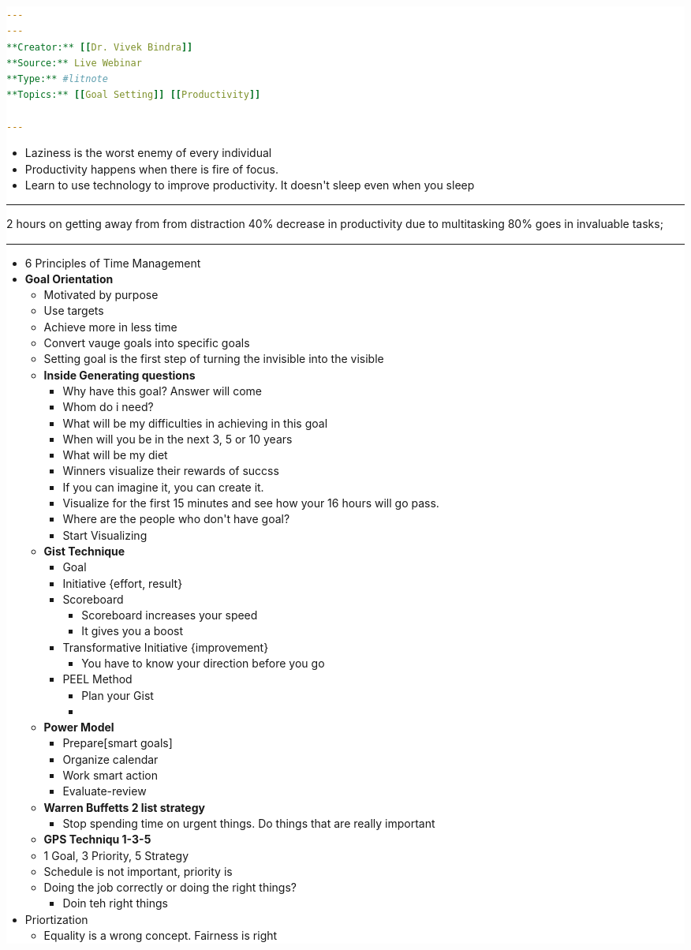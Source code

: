 ```yaml
---
---
**Creator:** [[Dr. Vivek Bindra]]
**Source:** Live Webinar
**Type:** #litnote 
**Topics:** [[Goal Setting]] [[Productivity]]

---
```

- Laziness is the worst enemy of every individual
- Productivity happens when there is fire of focus.
- Learn to use technology to improve productivity. It doesn't sleep even when you sleep


---
2 hours on getting away from from distraction
40% decrease in productivity due to multitasking 
80% goes in invaluable tasks;

----
- 6 Principles of Time Management
- **Goal Orientation**
	- Motivated by purpose
	- Use targets
	- Achieve more in less time
	- Convert vauge goals into specific goals
	- Setting goal is the first step of turning the invisible into the visible
	- **Inside Generating questions**
		- Why have this goal? Answer will come
		- Whom do i need?
		- What will be my difficulties in achieving in this goal
		- When will you be in the next 3, 5 or 10 years
		- What will be my diet
		- Winners visualize their rewards of succss
		- If you can imagine it, you can create it.
		- Visualize for the first 15 minutes and see how your 16 hours will go pass.
		- Where are the people who don't have goal?
		- Start Visualizing
	- **Gist Technique**
		- Goal
		- Initiative {effort, result}
		- Scoreboard
			- Scoreboard increases your speed
			- It gives you a boost
		- Transformative Initiative {improvement}
			- You have to know your direction before you go
		- PEEL Method
			- Plan your Gist
			- 
	- **Power Model**
		- Prepare[smart goals]
		- Organize calendar
		- Work smart action
		- Evaluate-review
	- **Warren Buffetts 2 list strategy**
		- Stop spending time on urgent things. Do things that are really important
	- **GPS Techniqu 1-3-5**
	- 1 Goal, 3 Priority, 5 Strategy
	- Schedule is not important, priority is
	- Doing the job correctly or doing the right things?
		- Doin teh right things
- Priortization
	- Equality is a wrong concept. Fairness is right